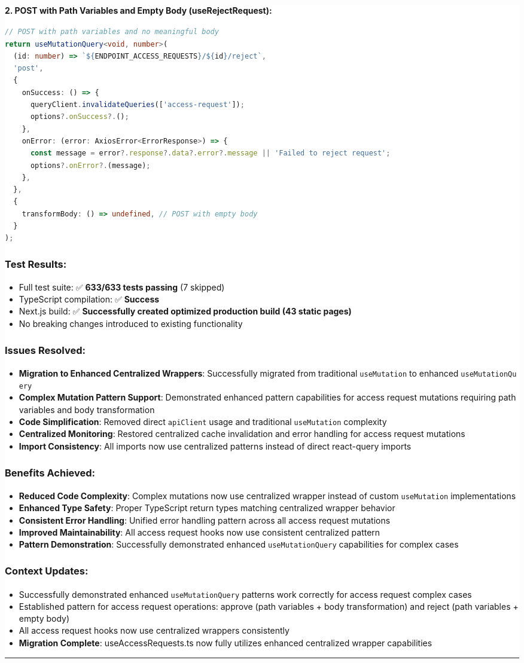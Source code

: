 **2. POST with Path Variables and Empty Body (useRejectRequest):**
```typescript
// POST with path variables and no meaningful body
return useMutationQuery<void, number>(
  (id: number) => `${ENDPOINT_ACCESS_REQUESTS}/${id}/reject`,
  'post',
  {
    onSuccess: () => {
      queryClient.invalidateQueries(['access-request']);
      options?.onSuccess?.();
    },
    onError: (error: AxiosError<ErrorResponse>) => {
      const message = error?.response?.data?.error?.message || 'Failed to reject request';
      options?.onError?.(message);
    },
  },
  {
    transformBody: () => undefined, // POST with empty body
  }
);
```

### Test Results:
- Full test suite: ✅ **633/633 tests passing** (7 skipped)
- TypeScript compilation: ✅ **Success**
- Next.js build: ✅ **Successfully created optimized production build (43 static pages)**
- No breaking changes introduced to existing functionality

### Issues Resolved:
- **Migration to Enhanced Centralized Wrappers**: Successfully migrated from traditional `useMutation` to enhanced `useMutationQuery`
- **Complex Mutation Pattern Support**: Demonstrated enhanced pattern capabilities for access request mutations requiring path variables and body transformation
- **Code Simplification**: Removed direct `apiClient` usage and traditional `useMutation` complexity
- **Centralized Monitoring**: Restored centralized cache invalidation and error handling for access request mutations
- **Import Consistency**: All imports now use centralized patterns instead of direct react-query imports

### Benefits Achieved:
- **Reduced Code Complexity**: Complex mutations now use centralized wrapper instead of custom `useMutation` implementations
- **Enhanced Type Safety**: Proper TypeScript return types matching centralized wrapper behavior
- **Consistent Error Handling**: Unified error handling pattern across all access request mutations
- **Improved Maintainability**: All access request hooks now use consistent centralized pattern
- **Pattern Demonstration**: Successfully demonstrated enhanced `useMutationQuery` capabilities for complex cases

### Context Updates:
- Successfully demonstrated enhanced `useMutationQuery` patterns work correctly for access request complex cases
- Established pattern for access request operations: approve (path variables + body transformation) and reject (path variables + empty body)
- All access request hooks now use centralized wrappers consistently
- **Migration Complete**: useAccessRequests.ts now fully utilizes enhanced centralized wrapper capabilities

---
